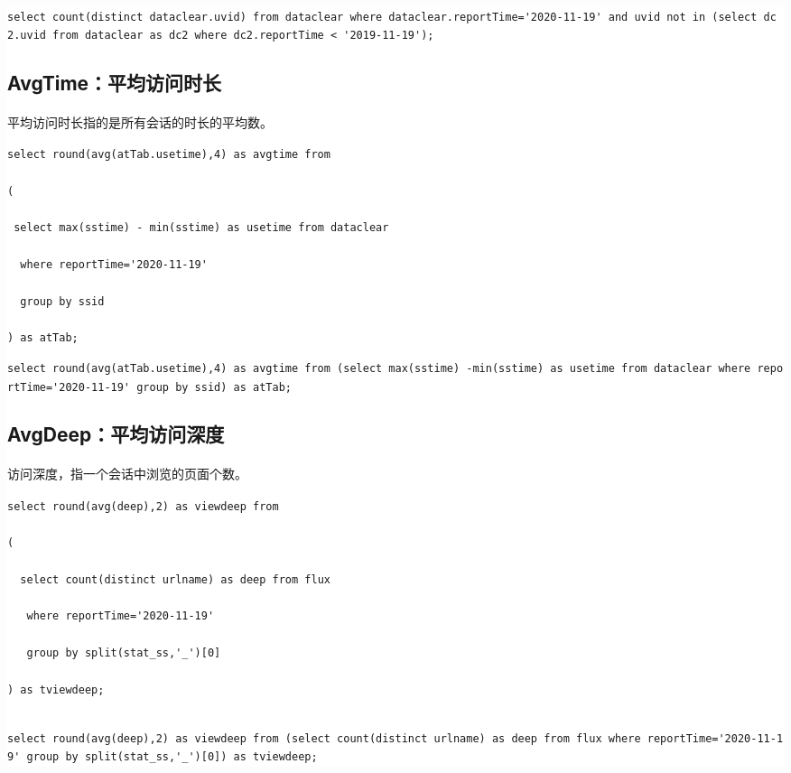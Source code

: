 ```
select count(distinct dataclear.uvid) from dataclear where dataclear.reportTime='2020-11-19' and uvid not in (select dc2.uvid from dataclear as dc2 where dc2.reportTime < '2019-11-19');
```



## AvgTime：平均访问时长

平均访问时长指的是所有会话的时长的平均数。

```
select round(avg(atTab.usetime),4) as avgtime from
 
(
 
 select max(sstime) - min(sstime) as usetime from dataclear
 
  where reportTime='2020-11-19'
 
  group by ssid
 
) as atTab;

```

```
select round(avg(atTab.usetime),4) as avgtime from (select max(sstime) -min(sstime) as usetime from dataclear where reportTime='2020-11-19' group by ssid) as atTab;
```



## AvgDeep：平均访问深度

访问深度，指一个会话中浏览的页面个数。

```
select round(avg(deep),2) as viewdeep from
 
(
 
  select count(distinct urlname) as deep from flux
 
   where reportTime='2020-11-19'
 
   group by split(stat_ss,'_')[0]
 
) as tviewdeep;
 
```

```
select round(avg(deep),2) as viewdeep from (select count(distinct urlname) as deep from flux where reportTime='2020-11-19' group by split(stat_ss,'_')[0]) as tviewdeep;
```
